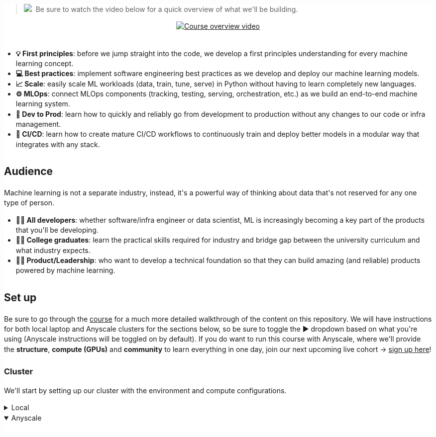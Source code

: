 <blockquote>
  <img width=20 src="https://upload.wikimedia.org/wikipedia/commons/thumb/0/09/YouTube_full-color_icon_%282017%29.svg/640px-YouTube_full-color_icon_%282017%29.svg.png">&nbsp; Be sure to watch the video below for a quick overview of what we'll be building.
</blockquote>

<div align="center">
  <a href="https://youtu.be/AWgkt8H8yVo"><img src="https://img.youtube.com/vi/AWgkt8H8yVo/0.jpg" alt="Course overview video"></a>
</div>

<br>

- **💡 First principles**: before we jump straight into the code, we develop a first principles understanding for every machine learning concept.
- **💻 Best practices**: implement software engineering best practices as we develop and deploy our machine learning models.
- **📈 Scale**: easily scale ML workloads (data, train, tune, serve) in Python without having to learn completely new languages.
- **⚙️ MLOps**: connect MLOps components (tracking, testing, serving, orchestration, etc.) as we build an end-to-end machine learning system.
- **🚀 Dev to Prod**: learn how to quickly and reliably go from development to production without any changes to our code or infra management.
- **🐙 CI/CD**: learn how to create mature CI/CD workflows to continuously train and deploy better models in a modular way that integrates with any stack.

## Audience

Machine learning is not a separate industry, instead, it's a powerful way of thinking about data that's not reserved for any one type of person.

- **👩‍💻 All developers**: whether software/infra engineer or data scientist, ML is increasingly becoming a key part of the products that you'll be developing.
- **👩‍🎓 College graduates**: learn the practical skills required for industry and bridge gap between the university curriculum and what industry expects.
- **👩‍💼 Product/Leadership**: who want to develop a technical foundation so that they can build amazing (and reliable) products powered by machine learning.

## Set up

Be sure to go through the [course](https://madewithml/#course) for a much more detailed walkthrough of the content on this repository. We will have instructions for both local laptop and Anyscale clusters for the sections below, so be sure to toggle the ► dropdown based on what you're using (Anyscale instructions will be toggled on by default). If you do want to run this course with Anyscale, where we'll provide the **structure**, **compute (GPUs)** and **community** to learn everything in one day, join our next upcoming live cohort → [sign up here](https://4190urw86oh.typeform.com/madewithml)!

### Cluster

We'll start by setting up our cluster with the environment and compute configurations.

<details><summary>Local</summary></details>

<details open>
  <summary>Anyscale</summary><br>
